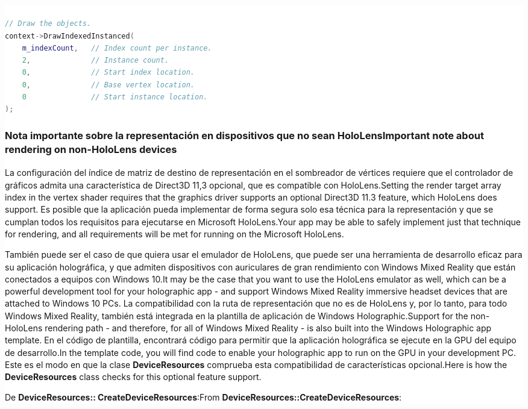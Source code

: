 ```cpp

// Draw the objects.
context->DrawIndexedInstanced(
    m_indexCount,   // Index count per instance.
    2,              // Instance count.
    0,              // Start index location.
    0,              // Base vertex location.
    0               // Start instance location.
);
```

### <a name="important-note-about-rendering-on-non-hololens-devices"></a><span data-ttu-id="afa0a-227">Nota importante sobre la representación en dispositivos que no sean HoloLens</span><span class="sxs-lookup"><span data-stu-id="afa0a-227">Important note about rendering on non-HoloLens devices</span></span>

<span data-ttu-id="afa0a-228">La configuración del índice de matriz de destino de representación en el sombreador de vértices requiere que el controlador de gráficos admita una característica de Direct3D 11,3 opcional, que es compatible con HoloLens.</span><span class="sxs-lookup"><span data-stu-id="afa0a-228">Setting the render target array index in the vertex shader requires that the graphics driver supports an optional Direct3D 11.3 feature, which HoloLens does support.</span></span> <span data-ttu-id="afa0a-229">Es posible que la aplicación pueda implementar de forma segura solo esa técnica para la representación y que se cumplan todos los requisitos para ejecutarse en Microsoft HoloLens.</span><span class="sxs-lookup"><span data-stu-id="afa0a-229">Your app may be able to safely implement just that technique for rendering, and all requirements will be met for running on the Microsoft HoloLens.</span></span>

<span data-ttu-id="afa0a-230">También puede ser el caso de que quiera usar el emulador de HoloLens, que puede ser una herramienta de desarrollo eficaz para su aplicación holográfica, y que admiten dispositivos con auriculares de gran rendimiento con Windows Mixed Reality que están conectados a equipos con Windows 10.</span><span class="sxs-lookup"><span data-stu-id="afa0a-230">It may be the case that you want to use the HoloLens emulator as well, which can be a powerful development tool for your holographic app - and support Windows Mixed Reality immersive headset devices that are attached to Windows 10 PCs.</span></span> <span data-ttu-id="afa0a-231">La compatibilidad con la ruta de representación que no es de HoloLens y, por lo tanto, para todo Windows Mixed Reality, también está integrada en la plantilla de aplicación de Windows Holographic.</span><span class="sxs-lookup"><span data-stu-id="afa0a-231">Support for the non-HoloLens rendering path - and therefore, for all of Windows Mixed Reality - is also built into the Windows Holographic app template.</span></span> <span data-ttu-id="afa0a-232">En el código de plantilla, encontrará código para permitir que la aplicación holográfica se ejecute en la GPU del equipo de desarrollo.</span><span class="sxs-lookup"><span data-stu-id="afa0a-232">In the template code, you will find code to enable your holographic app to run on the GPU in your development PC.</span></span> <span data-ttu-id="afa0a-233">Este es el modo en que la clase **DeviceResources** comprueba esta compatibilidad de características opcional.</span><span class="sxs-lookup"><span data-stu-id="afa0a-233">Here is how the **DeviceResources** class checks for this optional feature support.</span></span>

<span data-ttu-id="afa0a-234">De **DeviceResources:: CreateDeviceResources**:</span><span class="sxs-lookup"><span data-stu-id="afa0a-234">From **DeviceResources::CreateDeviceResources**:</span></span>
